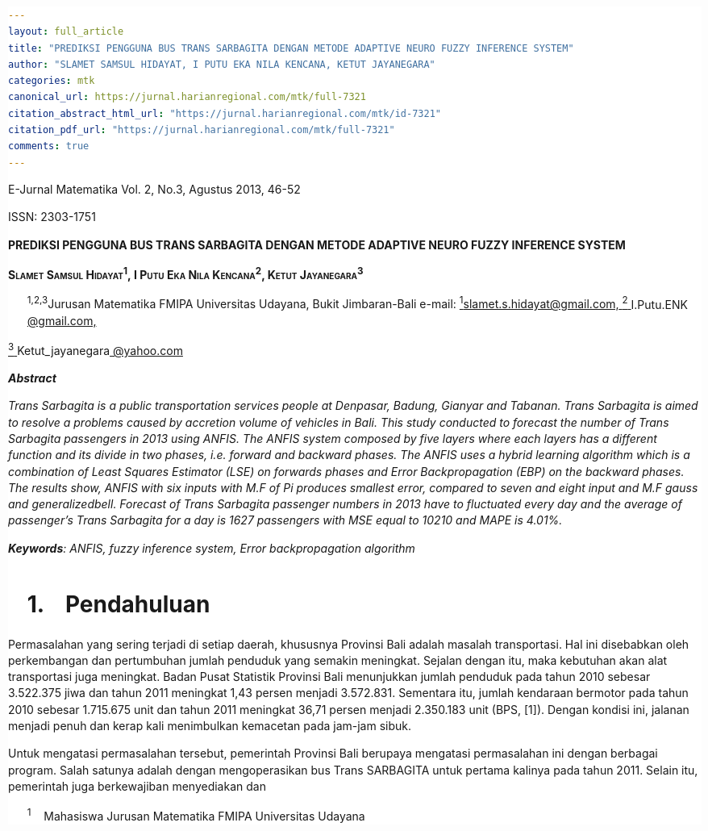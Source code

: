 ```yaml
---
layout: full_article
title: "PREDIKSI PENGGUNA BUS TRANS SARBAGITA DENGAN METODE ADAPTIVE NEURO FUZZY INFERENCE SYSTEM"
author: "SLAMET SAMSUL HIDAYAT, I PUTU EKA NILA KENCANA, KETUT JAYANEGARA"
categories: mtk
canonical_url: https://jurnal.harianregional.com/mtk/full-7321 
citation_abstract_html_url: "https://jurnal.harianregional.com/mtk/id-7321"
citation_pdf_url: "https://jurnal.harianregional.com/mtk/full-7321"  
comments: true
---
```


<p><span class="font6">E-Jurnal Matematika Vol. 2, No.3, Agustus 2013, 46-52</span></p>
<p><span class="font6">ISSN: 2303-1751</span></p>
<p><span class="font10" style="font-weight:bold;">PREDIKSI PENGGUNA BUS TRANS SARBAGITA DENGAN METODE ADAPTIVE NEURO FUZZY INFERENCE SYSTEM</span></p>
<p><span class="font7" style="font-weight:bold;font-variant:small-caps;">Slamet Samsul Hidayat<sup>1</sup>,</span><span class="font9" style="font-weight:bold;"> I </span><span class="font7" style="font-weight:bold;font-variant:small-caps;">Putu Eka Nila Kencana<sup>2</sup>, Ketut Jayanegara<sup>3</sup></span></p>
<ul style="list-style:none;"><li>
<p><span class="font7"><sup>1,2,3</sup>Jurusan Matematika FMIPA Universitas Udayana, Bukit Jimbaran-Bali e-mail: </span><a href="mailto:slamet.s.hidayat@gmail.com"><span class="font7"><sup>1</sup>slamet.s.hidayat@gmail.com,</span></a><a href="mailto:2srinadiigustiayumade@yahoo.co.id"><span class="font7"> <sup>2</sup> </span></a><span class="font7">I.Putu.ENK</span><a href="mailto:sukarsakomang@gmail.com"><span class="font7"> @gmail.com,</span></a></p></li></ul>
<p><a href="mailto:3susilawati.made@gmail.com"><span class="font7"><sup>3</sup> </span></a><span class="font7">Ketut_jayanegara</span><a href="mailto:sari_kaartika@yahoo.co.id"><span class="font7"> @yahoo.com</span></a></p>
<p><span class="font9" style="font-weight:bold;font-style:italic;">Abstract</span></p>
<p><span class="font9" style="font-style:italic;">Trans Sarbagita is a public transportation services people at Denpasar, Badung, Gianyar and Tabanan. Trans Sarbagita is aimed to resolve a problems caused by accretion volume of vehicles in Bali. This study conducted to forecast the number of Trans Sarbagita passengers in 2013 using ANFIS. The ANFIS system composed by five layers where each layers has a different function and its divide in two phases, i.e. forward and backward phases. The ANFIS uses a hybrid learning algorithm which is a combination of Least Squares Estimator (LSE) on forwards phases and Error Backpropagation (EBP) on the backward phases. The results show, ANFIS with six inputs with M.F of Pi produces smallest error, compared to seven and eight input and M.F gauss and generalizedbell. Forecast of Trans Sarbagita passenger numbers in 2013 have to fluctuated every day and the average of passenger’s Trans Sarbagita for a day is 1627 passengers with MSE equal to 10210 and MAPE is 4.01%.</span></p>
<p><span class="font9" style="font-weight:bold;font-style:italic;">Keywords</span><span class="font9" style="font-style:italic;">: ANFIS, fuzzy inference system, Error backpropagation algorithm</span></p>
<ul style="list-style:none;"><li><a name="caption1"></a>
<h1><a name="bookmark0"></a><span class="font9" style="font-weight:bold;"><a name="bookmark1"></a>1. &nbsp;&nbsp;&nbsp;Pendahuluan</span></h1></li></ul>
<p><span class="font9">Permasalahan yang sering terjadi di setiap daerah, khususnya Provinsi Bali adalah masalah transportasi. Hal ini disebabkan oleh perkembangan dan pertumbuhan jumlah penduduk yang semakin meningkat. Sejalan dengan itu, maka kebutuhan akan alat transportasi juga meningkat. Badan Pusat Statistik Provinsi Bali menunjukkan jumlah penduduk pada tahun 2010 sebesar 3.522.375 jiwa dan tahun 2011 meningkat 1,43 persen menjadi 3.572.831. Sementara itu, jumlah kendaraan bermotor pada tahun 2010 sebesar 1.715.675 unit dan tahun 2011 meningkat 36,71 persen menjadi 2.350.183 unit (BPS, [1]). Dengan kondisi ini, jalanan menjadi penuh dan kerap kali menimbulkan kemacetan pada jam-jam sibuk.</span></p>
<p><span class="font9">Untuk mengatasi permasalahan tersebut, pemerintah Provinsi Bali berupaya mengatasi permasalahan ini dengan berbagai program. Salah satunya adalah dengan mengoperasikan bus Trans SARBAGITA untuk pertama kalinya pada tahun 2011. Selain itu, pemerintah juga berkewajiban menyediakan dan</span></p>
<ul style="list-style:none;"><li>
<p><span class="font7"><sup>1</sup> &nbsp;&nbsp;&nbsp;Mahasiswa Jurusan Matematika FMIPA Universitas Udayana</span></p></li>
<li>